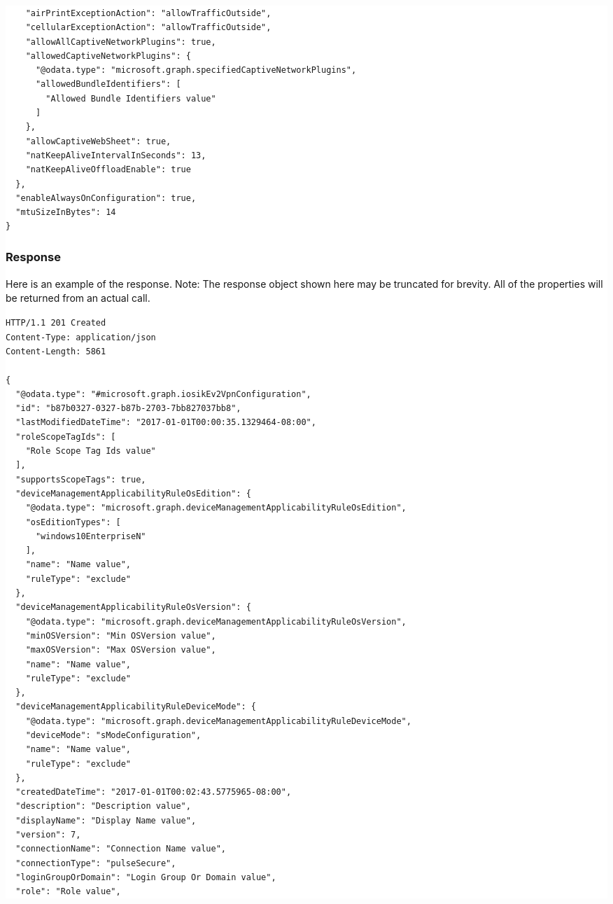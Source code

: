 ``` http
    "airPrintExceptionAction": "allowTrafficOutside",
    "cellularExceptionAction": "allowTrafficOutside",
    "allowAllCaptiveNetworkPlugins": true,
    "allowedCaptiveNetworkPlugins": {
      "@odata.type": "microsoft.graph.specifiedCaptiveNetworkPlugins",
      "allowedBundleIdentifiers": [
        "Allowed Bundle Identifiers value"
      ]
    },
    "allowCaptiveWebSheet": true,
    "natKeepAliveIntervalInSeconds": 13,
    "natKeepAliveOffloadEnable": true
  },
  "enableAlwaysOnConfiguration": true,
  "mtuSizeInBytes": 14
}
```

### Response
Here is an example of the response. Note: The response object shown here may be truncated for brevity. All of the properties will be returned from an actual call.
``` http
HTTP/1.1 201 Created
Content-Type: application/json
Content-Length: 5861

{
  "@odata.type": "#microsoft.graph.iosikEv2VpnConfiguration",
  "id": "b87b0327-0327-b87b-2703-7bb827037bb8",
  "lastModifiedDateTime": "2017-01-01T00:00:35.1329464-08:00",
  "roleScopeTagIds": [
    "Role Scope Tag Ids value"
  ],
  "supportsScopeTags": true,
  "deviceManagementApplicabilityRuleOsEdition": {
    "@odata.type": "microsoft.graph.deviceManagementApplicabilityRuleOsEdition",
    "osEditionTypes": [
      "windows10EnterpriseN"
    ],
    "name": "Name value",
    "ruleType": "exclude"
  },
  "deviceManagementApplicabilityRuleOsVersion": {
    "@odata.type": "microsoft.graph.deviceManagementApplicabilityRuleOsVersion",
    "minOSVersion": "Min OSVersion value",
    "maxOSVersion": "Max OSVersion value",
    "name": "Name value",
    "ruleType": "exclude"
  },
  "deviceManagementApplicabilityRuleDeviceMode": {
    "@odata.type": "microsoft.graph.deviceManagementApplicabilityRuleDeviceMode",
    "deviceMode": "sModeConfiguration",
    "name": "Name value",
    "ruleType": "exclude"
  },
  "createdDateTime": "2017-01-01T00:02:43.5775965-08:00",
  "description": "Description value",
  "displayName": "Display Name value",
  "version": 7,
  "connectionName": "Connection Name value",
  "connectionType": "pulseSecure",
  "loginGroupOrDomain": "Login Group Or Domain value",
  "role": "Role value",
```